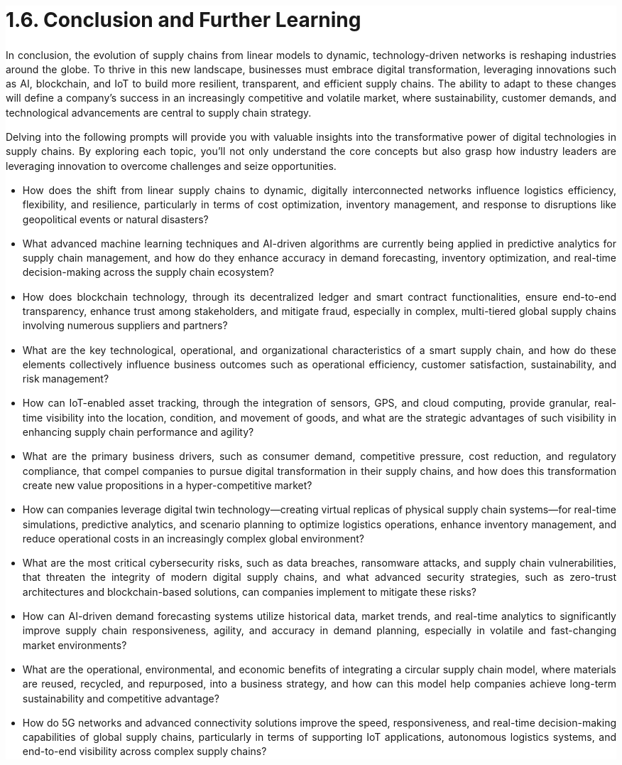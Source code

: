 # 1.6. Conclusion and Further Learning
<p style="text-align: justify;">
In conclusion, the evolution of supply chains from linear models to dynamic, technology-driven networks is reshaping industries around the globe. To thrive in this new landscape, businesses must embrace digital transformation, leveraging innovations such as AI, blockchain, and IoT to build more resilient, transparent, and efficient supply chains. The ability to adapt to these changes will define a company’s success in an increasingly competitive and volatile market, where sustainability, customer demands, and technological advancements are central to supply chain strategy.
</p>

<p style="text-align: justify;">
Delving into the following prompts will provide you with valuable insights into the transformative power of digital technologies in supply chains. By exploring each topic, you’ll not only understand the core concepts but also grasp how industry leaders are leveraging innovation to overcome challenges and seize opportunities.
</p>

- <p style="text-align: justify;">How does the shift from linear supply chains to dynamic, digitally interconnected networks influence logistics efficiency, flexibility, and resilience, particularly in terms of cost optimization, inventory management, and response to disruptions like geopolitical events or natural disasters?</p>
- <p style="text-align: justify;">What advanced machine learning techniques and AI-driven algorithms are currently being applied in predictive analytics for supply chain management, and how do they enhance accuracy in demand forecasting, inventory optimization, and real-time decision-making across the supply chain ecosystem?</p>
- <p style="text-align: justify;">How does blockchain technology, through its decentralized ledger and smart contract functionalities, ensure end-to-end transparency, enhance trust among stakeholders, and mitigate fraud, especially in complex, multi-tiered global supply chains involving numerous suppliers and partners?</p>
- <p style="text-align: justify;">What are the key technological, operational, and organizational characteristics of a smart supply chain, and how do these elements collectively influence business outcomes such as operational efficiency, customer satisfaction, sustainability, and risk management?</p>
- <p style="text-align: justify;">How can IoT-enabled asset tracking, through the integration of sensors, GPS, and cloud computing, provide granular, real-time visibility into the location, condition, and movement of goods, and what are the strategic advantages of such visibility in enhancing supply chain performance and agility?</p>
- <p style="text-align: justify;">What are the primary business drivers, such as consumer demand, competitive pressure, cost reduction, and regulatory compliance, that compel companies to pursue digital transformation in their supply chains, and how does this transformation create new value propositions in a hyper-competitive market?</p>
- <p style="text-align: justify;">How can companies leverage digital twin technology—creating virtual replicas of physical supply chain systems—for real-time simulations, predictive analytics, and scenario planning to optimize logistics operations, enhance inventory management, and reduce operational costs in an increasingly complex global environment?</p>
- <p style="text-align: justify;">What are the most critical cybersecurity risks, such as data breaches, ransomware attacks, and supply chain vulnerabilities, that threaten the integrity of modern digital supply chains, and what advanced security strategies, such as zero-trust architectures and blockchain-based solutions, can companies implement to mitigate these risks?</p>
- <p style="text-align: justify;">How can AI-driven demand forecasting systems utilize historical data, market trends, and real-time analytics to significantly improve supply chain responsiveness, agility, and accuracy in demand planning, especially in volatile and fast-changing market environments?</p>
- <p style="text-align: justify;">What are the operational, environmental, and economic benefits of integrating a circular supply chain model, where materials are reused, recycled, and repurposed, into a business strategy, and how can this model help companies achieve long-term sustainability and competitive advantage?</p>
- <p style="text-align: justify;">How do 5G networks and advanced connectivity solutions improve the speed, responsiveness, and real-time decision-making capabilities of global supply chains, particularly in terms of supporting IoT applications, autonomous logistics systems, and end-to-end visibility across complex supply chains?</p>